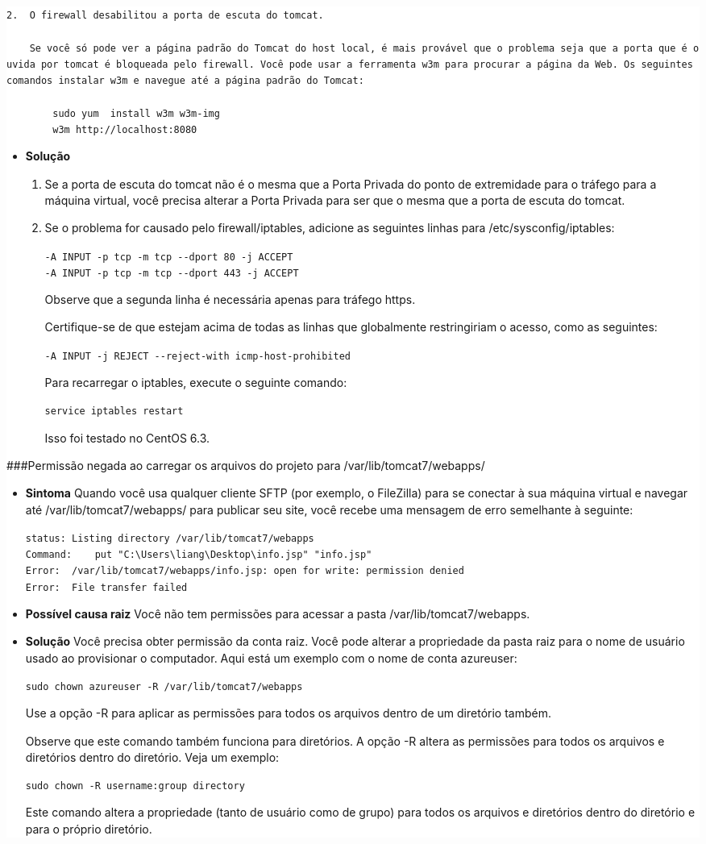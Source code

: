 	2.	O firewall desabilitou a porta de escuta do tomcat.

		Se você só pode ver a página padrão do Tomcat do host local, é mais provável que o problema seja que a porta que é ouvida por tomcat é bloqueada pelo firewall. Você pode usar a ferramenta w3m para procurar a página da Web. Os seguintes comandos instalar w3m e navegue até a página padrão do Tomcat:

			sudo yum  install w3m w3m-img
			w3m http://localhost:8080  

-	**Solução**
	1. Se a porta de escuta do tomcat não é o mesma que a Porta Privada do ponto de extremidade para o tráfego para a máquina virtual, você precisa alterar a Porta Privada para ser que o mesma que a porta de escuta do tomcat.   

	2.	Se o problema for causado pelo firewall/iptables, adicione as seguintes linhas para /etc/sysconfig/iptables:

			-A INPUT -p tcp -m tcp --dport 80 -j ACCEPT
			-A INPUT -p tcp -m tcp --dport 443 -j ACCEPT  

		Observe que a segunda linha é necessária apenas para tráfego https.

		Certifique-se de que estejam acima de todas as linhas que globalmente restringiriam o acesso, como as seguintes:

			-A INPUT -j REJECT --reject-with icmp-host-prohibited  

		Para recarregar o iptables, execute o seguinte comando:

			service iptables restart  

		Isso foi testado no CentOS 6.3.

###Permissão negada ao carregar os arquivos do projeto para /var/lib/tomcat7/webapps/  

-	**Sintoma** Quando você usa qualquer cliente SFTP (por exemplo, o FileZilla) para se conectar à sua máquina virtual e navegar até /var/lib/tomcat7/webapps/ para publicar seu site, você recebe uma mensagem de erro semelhante à seguinte:  

		status:	Listing directory /var/lib/tomcat7/webapps
		Command:	put "C:\Users\liang\Desktop\info.jsp" "info.jsp"
		Error:	/var/lib/tomcat7/webapps/info.jsp: open for write: permission denied
		Error:	File transfer failed

-	**Possível causa raiz** Você não tem permissões para acessar a pasta /var/lib/tomcat7/webapps.
-	**Solução** Você precisa obter permissão da conta raiz. Você pode alterar a propriedade da pasta raiz para o nome de usuário usado ao provisionar o computador. Aqui está um exemplo com o nome de conta azureuser:  

		sudo chown azureuser -R /var/lib/tomcat7/webapps

	Use a opção -R para aplicar as permissões para todos os arquivos dentro de um diretório também.

	Observe que este comando também funciona para diretórios. A opção -R altera as permissões para todos os arquivos e diretórios dentro do diretório. Veja um exemplo:

		sudo chown -R username:group directory  

	Este comando altera a propriedade (tanto de usuário como de grupo) para todos os arquivos e diretórios dentro do diretório e para o próprio diretório.
